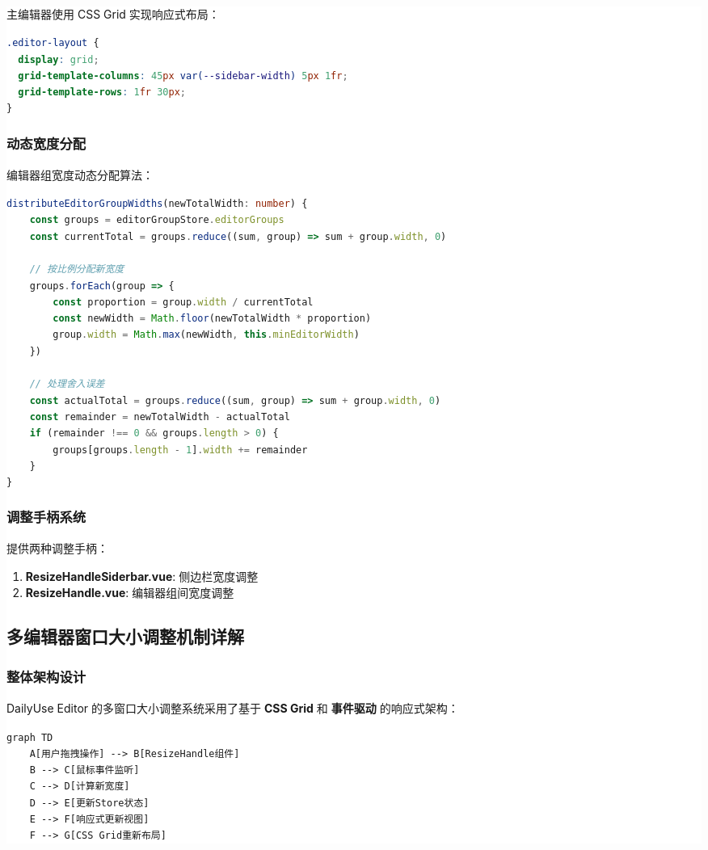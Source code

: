 主编辑器使用 CSS Grid 实现响应式布局：

```css
.editor-layout {
  display: grid;
  grid-template-columns: 45px var(--sidebar-width) 5px 1fr;
  grid-template-rows: 1fr 30px;
}
```

### 动态宽度分配

编辑器组宽度动态分配算法：

```typescript
distributeEditorGroupWidths(newTotalWidth: number) {
    const groups = editorGroupStore.editorGroups
    const currentTotal = groups.reduce((sum, group) => sum + group.width, 0)

    // 按比例分配新宽度
    groups.forEach(group => {
        const proportion = group.width / currentTotal
        const newWidth = Math.floor(newTotalWidth * proportion)
        group.width = Math.max(newWidth, this.minEditorWidth)
    })

    // 处理舍入误差
    const actualTotal = groups.reduce((sum, group) => sum + group.width, 0)
    const remainder = newTotalWidth - actualTotal
    if (remainder !== 0 && groups.length > 0) {
        groups[groups.length - 1].width += remainder
    }
}
```

### 调整手柄系统

提供两种调整手柄：

1. **ResizeHandleSiderbar.vue**: 侧边栏宽度调整
2. **ResizeHandle.vue**: 编辑器组间宽度调整

## 多编辑器窗口大小调整机制详解

### 整体架构设计

DailyUse Editor 的多窗口大小调整系统采用了基于 **CSS Grid** 和 **事件驱动** 的响应式架构：

```mermaid
graph TD
    A[用户拖拽操作] --> B[ResizeHandle组件]
    B --> C[鼠标事件监听]
    C --> D[计算新宽度]
    D --> E[更新Store状态]
    E --> F[响应式更新视图]
    F --> G[CSS Grid重新布局]
```
